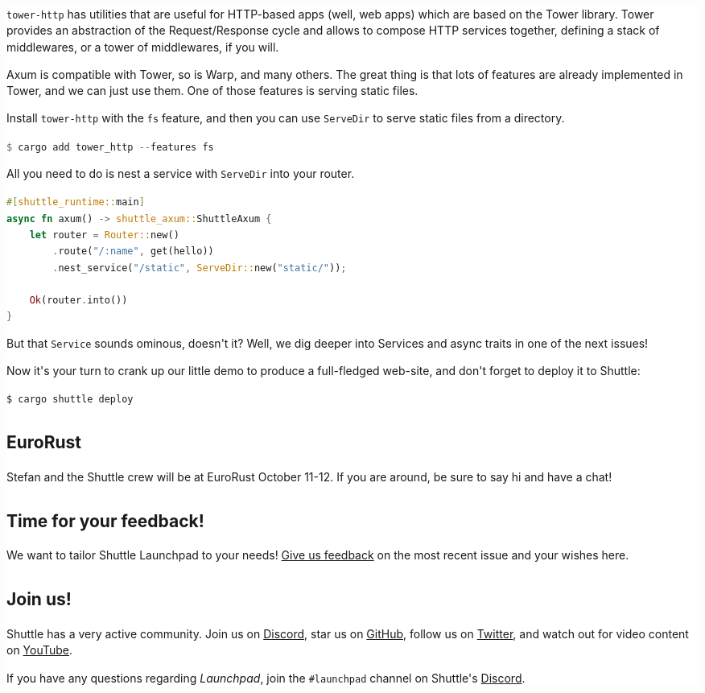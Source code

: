 `tower-http` has utilities that are useful for HTTP-based apps (well, web apps) which are based on the Tower library. Tower provides an abstraction of the Request/Response cycle and allows to compose HTTP services together, defining a stack of middlewares, or a tower of middlewares, if you will.

Axum is compatible with Tower, so is Warp, and many others. The great thing is that lots of features are already implemented in Tower, and we can just use them. One of those features is serving static files.

Install `tower-http` with the `fs` feature, and then you can use `ServeDir` to serve static files from a directory.


```rust
$ cargo add tower_http --features fs
```

All you need to do is nest a service with `ServeDir` into your router.

```rust
#[shuttle_runtime::main]
async fn axum() -> shuttle_axum::ShuttleAxum {
    let router = Router::new()
        .route("/:name", get(hello))
        .nest_service("/static", ServeDir::new("static/"));

    Ok(router.into())
}
```

But that `Service` sounds ominous, doesn't it? Well, we dig deeper into Services and async traits in one of the next issues!

Now it's your turn to crank up our little demo to produce a full-fledged web-site, and don't forget to deploy it to Shuttle:

```bash
$ cargo shuttle deploy
```

## EuroRust

Stefan and the Shuttle crew will be at EuroRust October 11-12. If you are around, be sure to say hi and have a chat!


## Time for your feedback!

We want to tailor Shuttle Launchpad to your needs! [Give us feedback](https://btl1d1x5z23.typeform.com/to/dTU2F8jI) on the most recent issue and your wishes here.

## Join us!

Shuttle has a very active community. Join us on [Discord](https://discord.gg/shuttle), star us on [GitHub](https://github.com/shuttle-hq/shuttle), follow us on [Twitter](https://twitter.com/shuttle_dev), and watch out for video content on [YouTube](https://www.youtube.com/@shuttle-dev).

If you have any questions regarding _Launchpad_, join the `#launchpad` channel on Shuttle's [Discord](https://discord.gg/shuttle).
